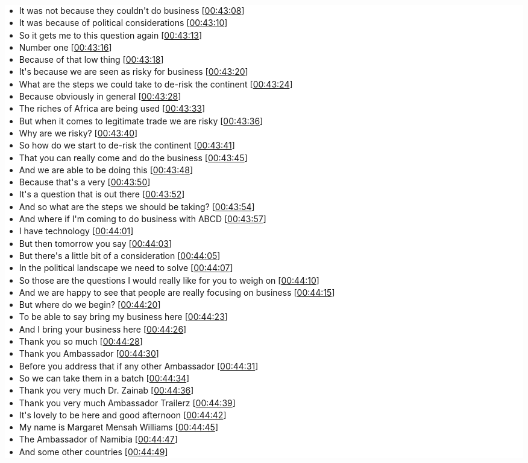 *  It was not because they couldn't do business [[00:43:08](https://www.youtube.com/watch?v=rZiXn_FL8Jc&t=2588.18s)]
*  It was because of political considerations [[00:43:10](https://www.youtube.com/watch?v=rZiXn_FL8Jc&t=2590.18s)]
*  So it gets me to this question again [[00:43:13](https://www.youtube.com/watch?v=rZiXn_FL8Jc&t=2593.18s)]
*  Number one [[00:43:16](https://www.youtube.com/watch?v=rZiXn_FL8Jc&t=2596.18s)]
*  Because of that low thing [[00:43:18](https://www.youtube.com/watch?v=rZiXn_FL8Jc&t=2598.18s)]
*  It's because we are seen as risky for business [[00:43:20](https://www.youtube.com/watch?v=rZiXn_FL8Jc&t=2600.18s)]
*  What are the steps we could take to de-risk the continent [[00:43:24](https://www.youtube.com/watch?v=rZiXn_FL8Jc&t=2604.18s)]
*  Because obviously in general [[00:43:28](https://www.youtube.com/watch?v=rZiXn_FL8Jc&t=2608.18s)]
*  The riches of Africa are being used [[00:43:33](https://www.youtube.com/watch?v=rZiXn_FL8Jc&t=2613.18s)]
*  But when it comes to legitimate trade we are risky [[00:43:36](https://www.youtube.com/watch?v=rZiXn_FL8Jc&t=2616.18s)]
*  Why are we risky? [[00:43:40](https://www.youtube.com/watch?v=rZiXn_FL8Jc&t=2620.18s)]
*  So how do we start to de-risk the continent [[00:43:41](https://www.youtube.com/watch?v=rZiXn_FL8Jc&t=2621.18s)]
*  That you can really come and do the business [[00:43:45](https://www.youtube.com/watch?v=rZiXn_FL8Jc&t=2625.18s)]
*  And we are able to be doing this [[00:43:48](https://www.youtube.com/watch?v=rZiXn_FL8Jc&t=2628.18s)]
*  Because that's a very [[00:43:50](https://www.youtube.com/watch?v=rZiXn_FL8Jc&t=2630.18s)]
*  It's a question that is out there [[00:43:52](https://www.youtube.com/watch?v=rZiXn_FL8Jc&t=2632.18s)]
*  And so what are the steps we should be taking? [[00:43:54](https://www.youtube.com/watch?v=rZiXn_FL8Jc&t=2634.18s)]
*  And where if I'm coming to do business with ABCD [[00:43:57](https://www.youtube.com/watch?v=rZiXn_FL8Jc&t=2637.18s)]
*  I have technology [[00:44:01](https://www.youtube.com/watch?v=rZiXn_FL8Jc&t=2641.18s)]
*  But then tomorrow you say [[00:44:03](https://www.youtube.com/watch?v=rZiXn_FL8Jc&t=2643.18s)]
*  But there's a little bit of a consideration [[00:44:05](https://www.youtube.com/watch?v=rZiXn_FL8Jc&t=2645.18s)]
*  In the political landscape we need to solve [[00:44:07](https://www.youtube.com/watch?v=rZiXn_FL8Jc&t=2647.18s)]
*  So those are the questions I would really like for you to weigh on [[00:44:10](https://www.youtube.com/watch?v=rZiXn_FL8Jc&t=2650.18s)]
*  And we are happy to see that people are really focusing on business [[00:44:15](https://www.youtube.com/watch?v=rZiXn_FL8Jc&t=2655.18s)]
*  But where do we begin? [[00:44:20](https://www.youtube.com/watch?v=rZiXn_FL8Jc&t=2660.18s)]
*  To be able to say bring my business here [[00:44:23](https://www.youtube.com/watch?v=rZiXn_FL8Jc&t=2663.18s)]
*  And I bring your business here [[00:44:26](https://www.youtube.com/watch?v=rZiXn_FL8Jc&t=2666.18s)]
*  Thank you so much [[00:44:28](https://www.youtube.com/watch?v=rZiXn_FL8Jc&t=2668.18s)]
*  Thank you Ambassador [[00:44:30](https://www.youtube.com/watch?v=rZiXn_FL8Jc&t=2670.18s)]
*  Before you address that if any other Ambassador [[00:44:31](https://www.youtube.com/watch?v=rZiXn_FL8Jc&t=2671.18s)]
*  So we can take them in a batch [[00:44:34](https://www.youtube.com/watch?v=rZiXn_FL8Jc&t=2674.18s)]
*  Thank you very much Dr. Zainab [[00:44:36](https://www.youtube.com/watch?v=rZiXn_FL8Jc&t=2676.18s)]
*  Thank you very much Ambassador Trailerz [[00:44:39](https://www.youtube.com/watch?v=rZiXn_FL8Jc&t=2679.18s)]
*  It's lovely to be here and good afternoon [[00:44:42](https://www.youtube.com/watch?v=rZiXn_FL8Jc&t=2682.18s)]
*  My name is Margaret Mensah Williams [[00:44:45](https://www.youtube.com/watch?v=rZiXn_FL8Jc&t=2685.18s)]
*  The Ambassador of Namibia [[00:44:47](https://www.youtube.com/watch?v=rZiXn_FL8Jc&t=2687.18s)]
*  And some other countries [[00:44:49](https://www.youtube.com/watch?v=rZiXn_FL8Jc&t=2689.18s)]